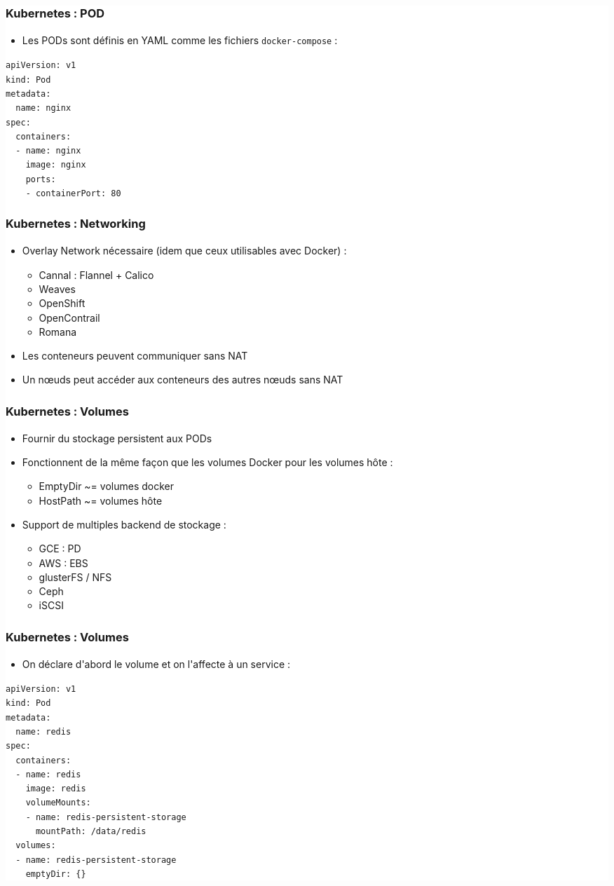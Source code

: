 ### Kubernetes : POD

- Les PODs sont définis en YAML comme les fichiers `docker-compose` :

```
apiVersion: v1
kind: Pod
metadata:
  name: nginx
spec:
  containers:
  - name: nginx
    image: nginx
    ports:
    - containerPort: 80
```

### Kubernetes : Networking

- Overlay Network nécessaire (idem que ceux utilisables avec Docker) :
    - Cannal : Flannel + Calico
    - Weaves
    - OpenShift
    - OpenContrail
    - Romana

- Les conteneurs peuvent communiquer sans NAT

- Un nœuds peut accéder aux conteneurs des autres nœuds sans NAT

### Kubernetes : Volumes

- Fournir du stockage persistent aux PODs

- Fonctionnent de la même façon que les volumes Docker pour les volumes hôte :
    - EmptyDir ~= volumes docker
    - HostPath ~= volumes hôte

- Support de multiples backend de stockage :
    - GCE : PD
    - AWS : EBS
    - glusterFS / NFS
    - Ceph
    - iSCSI

### Kubernetes : Volumes

- On déclare d'abord le volume et on l'affecte à un service :

```
apiVersion: v1
kind: Pod
metadata:
  name: redis
spec:
  containers:
  - name: redis
    image: redis
    volumeMounts:
    - name: redis-persistent-storage
      mountPath: /data/redis
  volumes:
  - name: redis-persistent-storage
    emptyDir: {}
```
